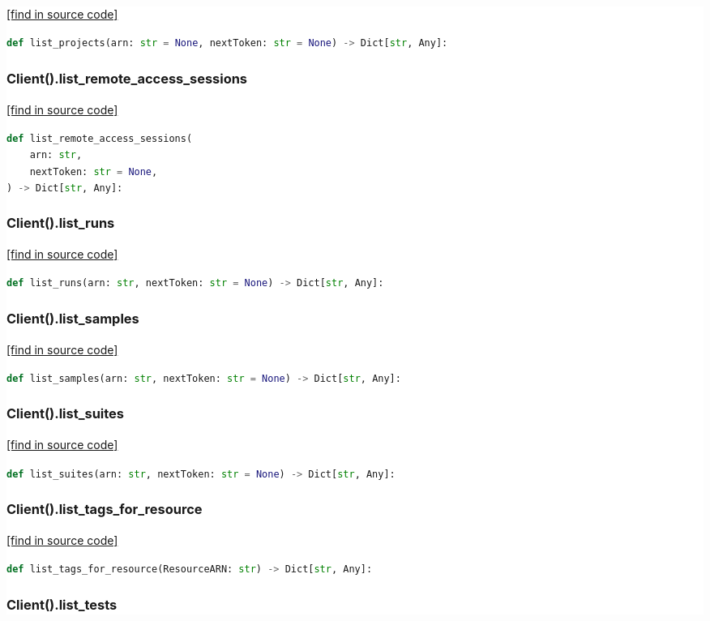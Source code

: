 [[find in source code]](https://github.com/vemel/mypy_boto3/blob/master/mypy_boto3_output/mypy_boto3/devicefarm/client.py#L278)

```python
def list_projects(arn: str = None, nextToken: str = None) -> Dict[str, Any]:
```

### Client().list_remote_access_sessions

[[find in source code]](https://github.com/vemel/mypy_boto3/blob/master/mypy_boto3_output/mypy_boto3/devicefarm/client.py#L282)

```python
def list_remote_access_sessions(
    arn: str,
    nextToken: str = None,
) -> Dict[str, Any]:
```

### Client().list_runs

[[find in source code]](https://github.com/vemel/mypy_boto3/blob/master/mypy_boto3_output/mypy_boto3/devicefarm/client.py#L288)

```python
def list_runs(arn: str, nextToken: str = None) -> Dict[str, Any]:
```

### Client().list_samples

[[find in source code]](https://github.com/vemel/mypy_boto3/blob/master/mypy_boto3_output/mypy_boto3/devicefarm/client.py#L292)

```python
def list_samples(arn: str, nextToken: str = None) -> Dict[str, Any]:
```

### Client().list_suites

[[find in source code]](https://github.com/vemel/mypy_boto3/blob/master/mypy_boto3_output/mypy_boto3/devicefarm/client.py#L296)

```python
def list_suites(arn: str, nextToken: str = None) -> Dict[str, Any]:
```

### Client().list_tags_for_resource

[[find in source code]](https://github.com/vemel/mypy_boto3/blob/master/mypy_boto3_output/mypy_boto3/devicefarm/client.py#L300)

```python
def list_tags_for_resource(ResourceARN: str) -> Dict[str, Any]:
```

### Client().list_tests
